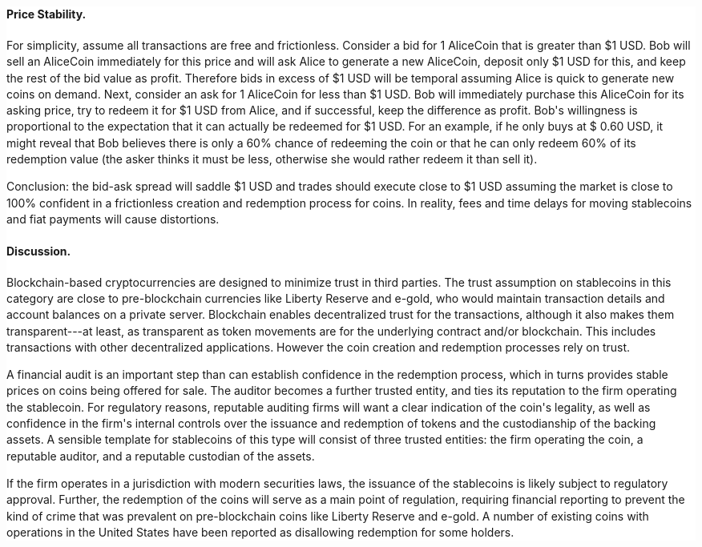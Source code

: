 #### Price Stability.

For simplicity, assume all transactions are free and frictionless.
Consider a bid for 1 AliceCoin that is greater than \$1 USD. Bob will
sell an AliceCoin immediately for this price and will ask Alice to
generate a new AliceCoin, deposit only \$1 USD for this, and keep the
rest of the bid value as profit. Therefore bids in excess of \$1 USD
will be temporal assuming Alice is quick to generate new coins on
demand. Next, consider an ask for 1 AliceCoin for less than \$1 USD. Bob
will immediately purchase this AliceCoin for its asking price, try to
redeem it for \$1 USD from Alice, and if successful, keep the difference
as profit. Bob's willingness is proportional to the expectation that it
can actually be redeemed for \$1 USD. For an example, if he only buys at
\$ 0.60 USD, it might reveal that Bob believes there is only a 60%
chance of redeeming the coin or that he can only redeem 60% of its
redemption value (the asker thinks it must be less, otherwise she would
rather redeem it than sell it).

Conclusion: the bid-ask spread will saddle \$1 USD and trades should
execute close to \$1 USD assuming the market is close to 100% confident
in a frictionless creation and redemption process for coins. In reality,
fees and time delays for moving stablecoins and fiat payments will cause
distortions.

#### Discussion.

Blockchain-based cryptocurrencies are designed to minimize trust in
third parties. The trust assumption on stablecoins in this category are
close to pre-blockchain currencies like Liberty Reserve and e-gold, who
would maintain transaction details and account balances on a private
server. Blockchain enables decentralized trust for the transactions,
although it also makes them transparent---at least, as transparent as
token movements are for the underlying contract and/or blockchain. This
includes transactions with other decentralized applications. However the
coin creation and redemption processes rely on trust.

A financial audit is an important step than can establish confidence in
the redemption process, which in turns provides stable prices on coins
being offered for sale. The auditor becomes a further trusted entity,
and ties its reputation to the firm operating the stablecoin. For
regulatory reasons, reputable auditing firms will want a clear
indication of the coin's legality, as well as confidence in the firm's
internal controls over the issuance and redemption of tokens and the
custodianship of the backing assets. A sensible template for stablecoins
of this type will consist of three trusted entities: the firm operating
the coin, a reputable auditor, and a reputable custodian of the assets.

If the firm operates in a jurisdiction with modern securities laws, the
issuance of the stablecoins is likely subject to regulatory approval.
Further, the redemption of the coins will serve as a main point of
regulation, requiring financial reporting to prevent the kind of crime
that was prevalent on pre-blockchain coins like Liberty Reserve and
e-gold. A number of existing coins with operations in the United States
have been reported as disallowing redemption for some holders.
